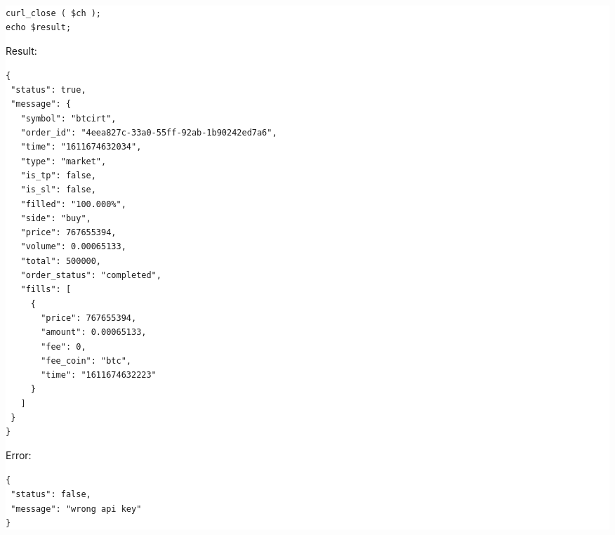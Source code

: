```
curl_close ( $ch );
echo $result;
```


Result:


```
{
 "status": true,
 "message": {
   "symbol": "btcirt",
   "order_id": "4eea827c-33a0-55ff-92ab-1b90242ed7a6",
   "time": "1611674632034",
   "type": "market",
   "is_tp": false,
   "is_sl": false,
   "filled": "100.000%",
   "side": "buy",
   "price": 767655394,
   "volume": 0.00065133,
   "total": 500000,
   "order_status": "completed",
   "fills": [
     {
       "price": 767655394,
       "amount": 0.00065133,
       "fee": 0,
       "fee_coin": "btc",
       "time": "1611674632223"
     }
   ]
 }
}
```


Error:


```
{
 "status": false,
 "message": "wrong api key"
}
```

